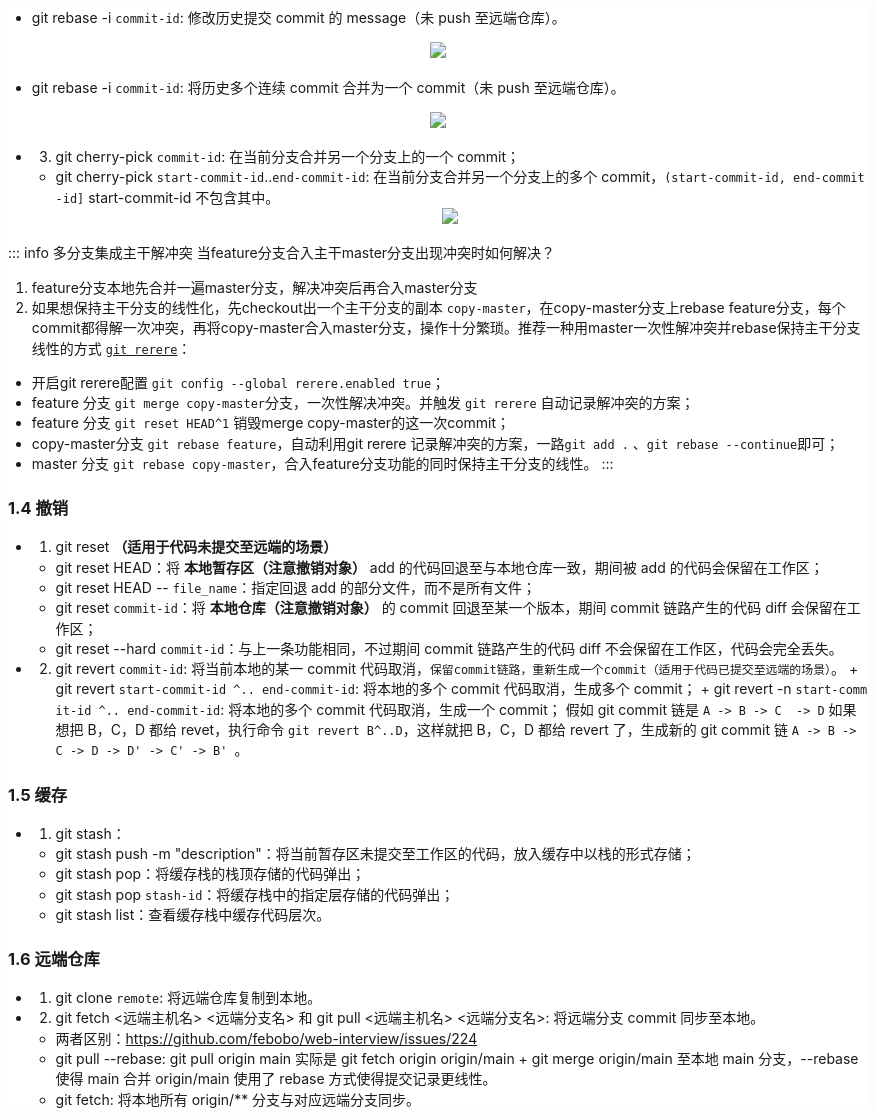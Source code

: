   - git rebase -i `commit-id`: 修改历史提交 commit 的 message（未 push 至远端仓库）。

  <div align="center"> <img src="http://dwc-images-store.oss-cn-beijing.aliyuncs.com/images/20241005104607.png"/> </div>

  - git rebase -i `commit-id`: 将历史多个连续 commit 合并为一个 commit（未 push 至远端仓库）。

  <div align="center"> <img src="http://dwc-images-store.oss-cn-beijing.aliyuncs.com/images/20241005104639.png"/> </div>

- 3. git cherry-pick `commit-id`: 在当前分支合并另一个分支上的一个 commit；

  - git cherry-pick `start-commit-id`..`end-commit-id`: 在当前分支合并另一个分支上的多个 commit，`(start-commit-id, end-commit-id]` start-commit-id 不包含其中。

  <div align="center"> <img src="http://dwc-images-store.oss-cn-beijing.aliyuncs.com/images/20241005104755.png"/> </div>
::: info 多分支集成主干解冲突
当feature分支合入主干master分支出现冲突时如何解决？
1. feature分支本地先合并一遍master分支，解决冲突后再合入master分支
2. 如果想保持主干分支的线性化，先checkout出一个主干分支的副本 `copy-master`，在copy-master分支上rebase feature分支，每个commit都得解一次冲突，再将copy-master合入master分支，操作十分繁琐。推荐一种用master一次性解冲突并rebase保持主干分支线性的方式 [`git rerere`](https://juejin.cn/post/6844903924122517512)：
- 开启git rerere配置 `git config --global rerere.enabled true`；
- feature 分支 `git merge copy-master`分支，一次性解决冲突。并触发 `git rerere` 自动记录解冲突的方案；
- feature 分支 `git reset HEAD^1` 销毁merge copy-master的这一次commit；
- copy-master分支 `git rebase feature`，自动利用git rerere 记录解冲突的方案，一路`git add .` 、`git rebase --continue`即可；
- master 分支 `git rebase copy-master`，合入feature分支功能的同时保持主干分支的线性。
:::


### 1.4 撤销

- 1. git reset **（适用于代码未提交至远端的场景）**
  - git reset HEAD：将 **本地暂存区（注意撤销对象）** add 的代码回退至与本地仓库一致，期间被 add 的代码会保留在工作区；
  - git reset HEAD -- `file_name`：指定回退 add 的部分文件，而不是所有文件；
  - git reset `commit-id`：将 **本地仓库（注意撤销对象）** 的 commit 回退至某一个版本，期间 commit 链路产生的代码 diff 会保留在工作区；
  - git reset --hard `commit-id`：与上一条功能相同，不过期间 commit 链路产生的代码 diff 不会保留在工作区，代码会完全丢失。
- 2. git revert `commit-id`: 将当前本地的某一 commit 代码取消，`保留commit链路，重新生成一个commit（适用于代码已提交至远端的场景）`。 + git revert `start-commit-id ^.. end-commit-id`: 将本地的多个 commit 代码取消，生成多个 commit； + git revert -n `start-commit-id ^.. end-commit-id`: 将本地的多个 commit 代码取消，生成一个 commit；
     假如 git commit 链是 `A -> B -> C  -> D` 如果想把 B，C，D 都给 revet，执行命令 `git revert B^..D`，这样就把 B，C，D 都给 revert 了，生成新的 git commit 链 `A -> B -> C -> D -> D' -> C' -> B' `。

### 1.5 缓存

- 1. git stash：
  - git stash push -m "description"：将当前暂存区未提交至工作区的代码，放入缓存中以栈的形式存储；
  - git stash pop：将缓存栈的栈顶存储的代码弹出；
  - git stash pop `stash-id`：将缓存栈中的指定层存储的代码弹出；
  - git stash list：查看缓存栈中缓存代码层次。

### 1.6 远端仓库

- 1. git clone `remote`: 将远端仓库复制到本地。
- 2. git fetch <远端主机名> <远端分支名> 和 git pull <远端主机名> <远端分支名>: 将远端分支 commit 同步至本地。
  - 两者区别：https://github.com/febobo/web-interview/issues/224
  - git pull --rebase: git pull origin main 实际是 git fetch origin origin/main + git merge origin/main 至本地 main 分支，--rebase 使得 main 合并 origin/main 使用了 rebase 方式使得提交记录更线性。
  - git fetch: 将本地所有 origin/\*\* 分支与对应远端分支同步。

